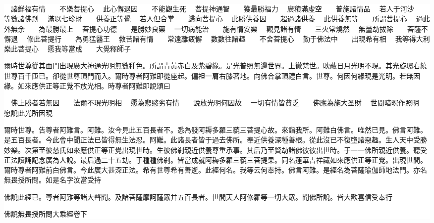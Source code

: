 　諸鮮福有情　　不樂菩提心
　此心懈退因　　不能觀生死
　菩提神通智　　獲最勝福力
　廣積滿虛空　　普施諸情品
　若人于河沙　　等數諸佛剎
　滿以七珍財　　供養正等覺
　若人但合掌　　歸向菩提心
　此勝供養因　　超過諸供養
　此供養無等　　所謂菩提心
　過此外無余　　為最勝最上
　菩提心功德　　是勝妙良藥
　一切病能治　　施有情安樂
　觀見諸有情　　三火常燒然
　無量劫拔除　　菩薩不懈退
　修此菩提行　　為勇猛醫王
　救苦諸有情　　常遠離疲懈
　數數往諸趣　　不舍菩提心
　勤于佛法中　　出現希有相
　我等得大利　　樂此菩提心
　愿我等當成　　大覺釋師子　

爾時世尊從其面門出現廣大神通光明無數種色。所謂青黃赤白及紫碧綠。是光普照無邊世界。上徹梵世。映蔽日月光明不現。其光旋環右繞世尊百千匝已。卻從世尊頂門而入。爾時尊者阿難即從座起。偏袒一肩右膝著地。向佛合掌頂禮白言。世尊。何因何緣現是光明。若無因緣。如來應供正等正覺不放光相。時尊者阿難即說頌曰

　佛上勝者若無因　　法爾不現光明相
　愿為悲愍劣有情　　說放光明何因故
　一切有情皆貧乏　　佛應為施大圣財
　世間暗暝作照明　　愿說此光所因現　

爾時世尊。告尊者阿難言。阿難。汝今見此五百長者不。悉為發阿耨多羅三藐三菩提心故。來詣我所。阿難白佛言。唯然已見。佛言阿難。是五百長者。今此會中聞正法已皆得無生法忍。阿難。此諸長者皆于過去佛所。奉近供養深種善根。從此沒已不復墮諸惡趣。生人天中受勝妙樂。次第至彼慈氏如來應供正等正覺出現世時。生彼佛剎親近供養尊重承事。其后乃至賢劫諸佛彼彼出世時。于一一佛所親近供養。聽受正法讀誦記念廣為人說。最后過二十五劫。于種種佛剎。皆當成就阿耨多羅三藐三菩提果。同名蓮華吉祥藏如來應供正等正覺。出現世間。爾時尊者阿難前白佛言。今此廣大甚深正法。希有世尊希有善逝。此經何名。我等云何奉持。佛言阿難。是經名為菩薩瑜伽師地法門。亦名無畏授所問。如是名字汝當受持

佛說此經已。尊者阿難等諸大聲聞。及諸菩薩摩訶薩眾并五百長者。世間天人阿修羅等一切大眾。聞佛所說。皆大歡喜信受奉行

佛說無畏授所問大乘經卷下
